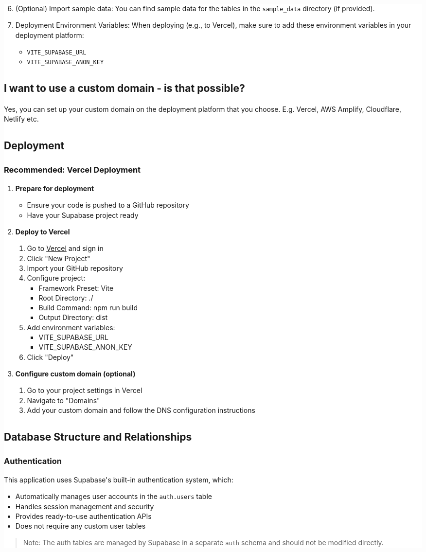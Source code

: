 6. (Optional) Import sample data:
   You can find sample data for the tables in the `sample_data` directory (if provided).

7. Deployment Environment Variables:
   When deploying (e.g., to Vercel), make sure to add these environment variables in your deployment platform:
   - `VITE_SUPABASE_URL`
   - `VITE_SUPABASE_ANON_KEY`

## I want to use a custom domain - is that possible?

Yes, you can set up your custom domain on the deployment platform that you choose. 
E.g. Vercel, AWS Amplify, Cloudflare, Netlify etc.

## Deployment

### Recommended: Vercel Deployment

1. **Prepare for deployment**
   - Ensure your code is pushed to a GitHub repository
   - Have your Supabase project ready

2. **Deploy to Vercel**
   1. Go to [Vercel](https://vercel.com) and sign in
   2. Click "New Project"
   3. Import your GitHub repository
   4. Configure project:
      - Framework Preset: Vite
      - Root Directory: ./
      - Build Command: npm run build
      - Output Directory: dist
   5. Add environment variables:
      - VITE_SUPABASE_URL
      - VITE_SUPABASE_ANON_KEY
   6. Click "Deploy"

3. **Configure custom domain (optional)**
   1. Go to your project settings in Vercel
   2. Navigate to "Domains"
   3. Add your custom domain and follow the DNS configuration instructions

## Database Structure and Relationships

### Authentication

This application uses Supabase's built-in authentication system, which:
- Automatically manages user accounts in the `auth.users` table
- Handles session management and security
- Provides ready-to-use authentication APIs
- Does not require any custom user tables

> Note: The auth tables are managed by Supabase in a separate `auth` schema and should not be modified directly.
